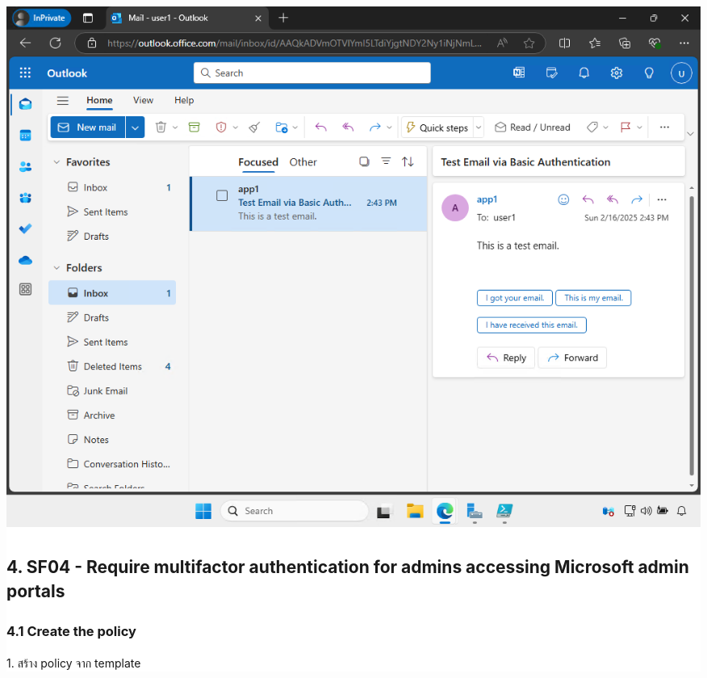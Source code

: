 ![alt text](../assets/casf/image-62.png)

## 4. SF04 - Require multifactor authentication for admins accessing Microsoft admin portals

### 4.1 Create the policy

1\. สร้าง policy จาก template
